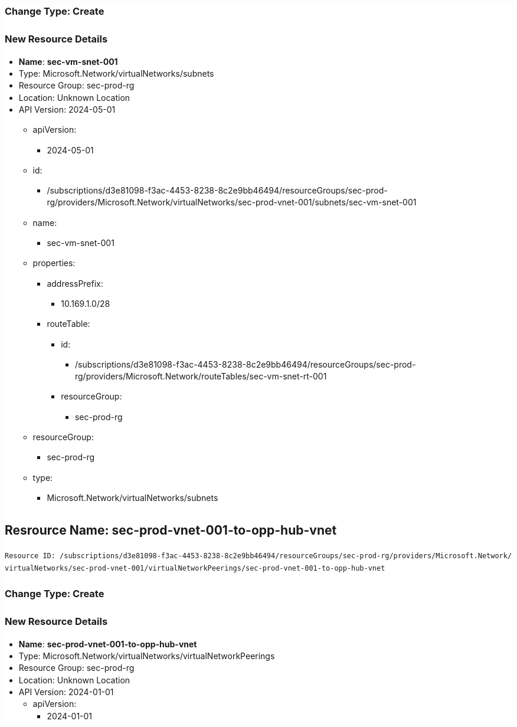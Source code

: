 ### Change Type: Create

### New Resource Details


 - **Name**: **sec-vm-snet-001**
 - Type: Microsoft.Network/virtualNetworks/subnets
 - Resource Group: sec-prod-rg
 - Location: Unknown Location
 - API Version: 2024-05-01
     - apiVersion: 
         - 2024-05-01
        
     - id: 
         - /subscriptions/d3e81098-f3ac-4453-8238-8c2e9bb46494/resourceGroups/sec-prod-rg/providers/Microsoft.Network/virtualNetworks/sec-prod-vnet-001/subnets/sec-vm-snet-001
        
     - name: 
         - sec-vm-snet-001
        
     - properties: 
         - addressPrefix: 
             - 10.169.1.0/28
            
         - routeTable: 
             - id: 
                 - /subscriptions/d3e81098-f3ac-4453-8238-8c2e9bb46494/resourceGroups/sec-prod-rg/providers/Microsoft.Network/routeTables/sec-vm-snet-rt-001
                
             - resourceGroup: 
                 - sec-prod-rg
                
            
        
     - resourceGroup: 
         - sec-prod-rg
        
     - type: 
         - Microsoft.Network/virtualNetworks/subnets
        
    

## Resrource Name: sec-prod-vnet-001-to-opp-hub-vnet

```text
Resource ID: /subscriptions/d3e81098-f3ac-4453-8238-8c2e9bb46494/resourceGroups/sec-prod-rg/providers/Microsoft.Network/virtualNetworks/sec-prod-vnet-001/virtualNetworkPeerings/sec-prod-vnet-001-to-opp-hub-vnet
```

### Change Type: Create

### New Resource Details


 - **Name**: **sec-prod-vnet-001-to-opp-hub-vnet**
 - Type: Microsoft.Network/virtualNetworks/virtualNetworkPeerings
 - Resource Group: sec-prod-rg
 - Location: Unknown Location
 - API Version: 2024-01-01
     - apiVersion: 
         - 2024-01-01
        
